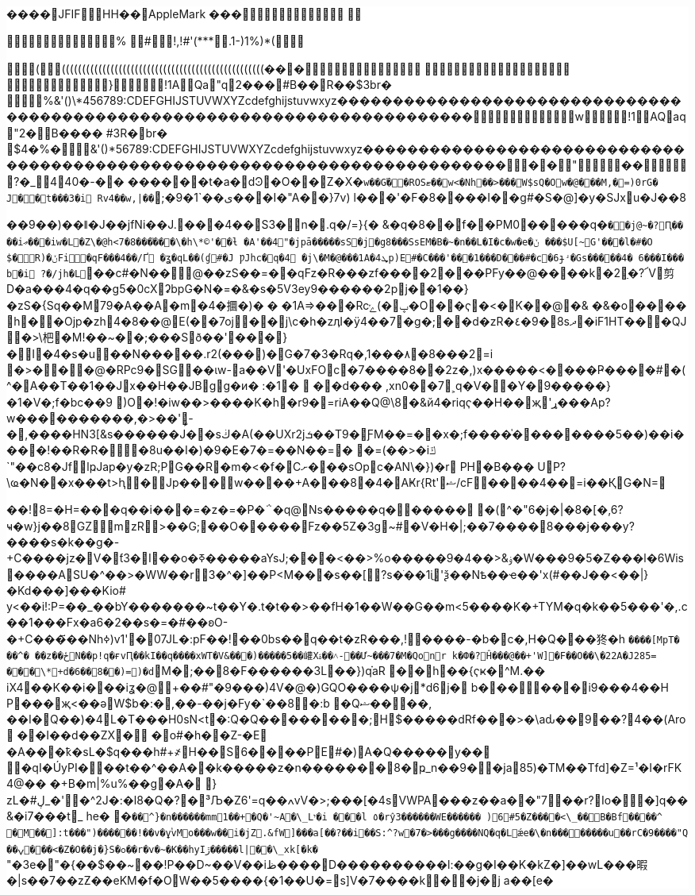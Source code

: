 ���� JFIF  H H  �� AppleMark
�� � 

 
% #!,!#'(\*\*\*.1-)1%)\*(
 
(((((((((((((((((((((((((((((((((((((((((((((((((((���           
        
   } !1AQa"q2���#B��R��$3br� 
%&'()\*456789:CDEFGHIJSTUVWXYZcdefghijstuvwxyz�������������������������������������������������������������������������  w !1AQaq"2�B���� #3R�br�
$4�%�&'()\*56789:CDEFGHIJSTUVWXYZcdefghijstuvwxyz�������������������������������������������������������������������������� ��" ��   ? �\_440�-��
����՗��t�a�dϿ�O��Z�X�`w��G֝��ROS֐��ޓw<�Nh��>���W$sQ�Ow�@���M,�=)0rG�J��t���3�i Rv4��w,|��`;�9�ی��`1���I�"A��}7v)
l���'�F�׹�8���I��g#�S�@]�y�SJxu�J��8

 ��9��)��ǁ�J��jfNi��J.���4��׌S3�n�.q�/=}{�
&�q� 8��f��PM0�����q�`��j@~�?Ԥ� ���iޢ���iw�L� Z\�@h<7�8���֘���\�h\*©'��ƚ �A'��4"�jpā�����sS�j�g8�� �SsEM�B�~�n��L�I�c�w�e�ݩ ���$U[~G'���l�#�O$�R)�ݩFi�qF���4��/Ґ
�ʓ�qL��(ɠ#�J ǷJhc�q�4 �j\�M�@���1A�4ܜp)E#� C���'���1���D���#�c�6ɟʴ�Gs�����4� 6���I���b�i ?�/jh�L`��c#�N�� @��zS��=��qFz�R ���zf���� 2� ��PFy��@����k�2ַ�?՜V剪D�a���4�q��g5�0cXʡbpG�N�=�&�s�5V3ey9������2pj��1��}�zS�{Sq��M79�A��A�m �4�攌�)� � �1A=>���Rcڀ�)ݺ�O��ҁ�<�K��@� & �&�o���� h��Ojp�zh4�8��@E(��7oj ��j\c�h�zӆI�ÿ4��7�g�;��d�zR�٤�9�8sދ �iF1HT���QJ�>\杷�M!��~��;���Sð��'���}�I�4�s�u��N�����.r2(���)�G�7�3�Rq�,1���٨�8���2=i
�>���@�RPc9�SG��ɩw-a��V'�UxFOc�7����8��2z�,)x�����<����Ҏ�� ��#� (^�A��T��1��Jx��H��JBgg�и�
:�1� 
��d��� ,xn0��7˲q�V��Y�9�����}�1�V�;f�bc��9 )O�!�i w��>����K�h�r9�=riA��Q@\8�&й4�riqҁ��H��җ'ړ��� Ap?w����������,�>��'ީ-�,����HN3[&s������J��sڬ�A(��UXr2jܭ��T9�ƑM��=��x�;f����֓��������5��)��i����!��R�R��8u��I�)�9�E�7�=��N��=� �=(��>�iݿ
`"��c8�JflҏJap�y�zR;PG��R�m�<�f�Cށ���sOpc�AN\�})�r
PH�B���
UP?\ҩ�N��x���t>ԧ� Jp���w����+A���8�4�AҜr{Rt'ޝ׽ /cF����4��=i��ҚG�N=
 
 ��!8=�H=���q��i���=�z�=�P�΅�q@Ns�����q�� ����֌
�(^�"6�j�|�8�[�,6?ҹ�w}j��8GZmzR>��G;��O�����Fz��5Z�3g~#�V�H�|;��7����8���j���y?����s�k��g�-+C����jz�V�ƭ3�I��o�ߧ���� �aYsJ;���<��>%o�����9�4��>&ۏ�W���9�5�Z���l�6Wis����ASU�^��>�WW��r3�^�]��P<M���s�� [?s�ֹ��1iֳ'ѯ��Nҍ��ҽ��'x(#��J��<��|}�Kd���]���Kio#
y<��i!:P=��\_��bY�������~t��Y�.t�t��>��fH�1��W��G��m<5����K�+TYM�q�k��5���'�,.c��1���Fx�a6�2��s�=�#��ʚO-�+C���҃��Nhߦ)v1'�07JL� :pF��!��0bs��q��t�zR�� �,!����-�b�c�,H�Q���㹣�h
 `����[MpT���^�
��z��ځN��p!q�ғvԤ��kI��q����xWT�V&���)�����5��巏X𞩧-˄��ۃ��Ư~���7�M�Qonr
k�Ф�?Ĥ���@��+'W]�F��O��\�22A�J285=���\*+d�6��8��)=)�d`M  �;��8�F������3L��})q֗aR ��h��{ҁҝ�^M.��
iX4��K��i���iʓ�@+��#"�9���)4V�@�)GQO����ѱ�j\*d6j�
b������i9���4��H P���җ<��әW$b�:�,��-��j�Fy�`��8�:b �Qޝ����, ��I�Q��)�4L�T���H0sN<t�:Q�Q����� ���;H$�����dRf���>�\aԃ��9� �?4� �(Aro
��I��d��ZX� �o#�h��Z-�E
�A���ҟ�sL�$q�� �h#+҂H��S6����PE#�)A�Q�����y�� 
�qI�ÚyPI���t ��^��A��k�����z�n�������8�ҏ\_n��9��ja85)�TM��Tfd]�Z=¹�I�rFK4@��
�+B�m|%u%��g�A� }
zL�#ڸ\_�'�^2J� :�l8�Q�?�³Љ�Z6'=q��ߍvV�>;���[�4sVWPA���z��a��"7��r?Io��]q��&�i7���t\_
he�
�`� �^}�n������mm1��+�Q�'~A�\_Lי�i
���l
٥�rŷ3������WE������ )6#5�Z����<\_��B�B f����^ �M��]:t���")� ���� �!��v�ұٝvMo���w��i�jZ޲.&fW]���a[��?��i��S:^?w�7�>��� g����NQ�q�Lǽe�\�n��������u��rC�9����"Q��ݍ���<�Z� O��j�}S�ߋ��r�v�~�K�� hyIڙ�����l|�޹�\_xk[�k�`
"�3e�"�{��$��~��!P�� D~��V��iظ����D����������l:��g�I��K�kZ�]��wL���暇�|s��7��z̓Z��eKM�f�OW��5����{�1��U�=s]V�7����k�� j�j
a��[e�
 